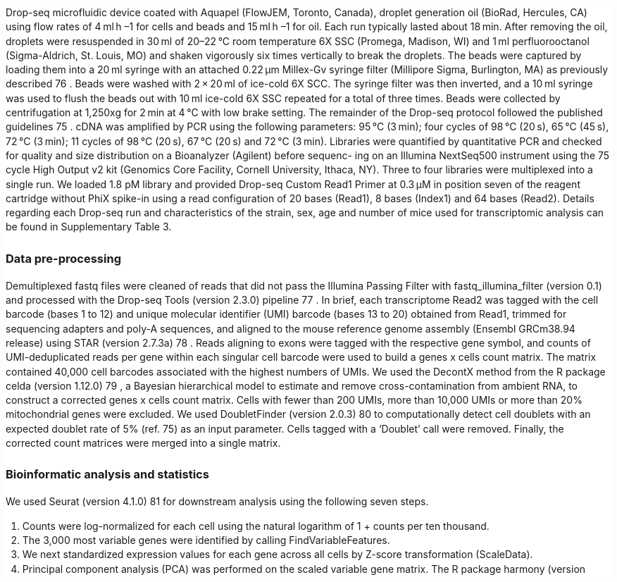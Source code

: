 Drop-seq microfluidic device coated with Aquapel (FlowJEM, Toronto,
Canada), droplet generation oil (BioRad, Hercules, CA) using flow rates
of 4 ml h –1 for cells and beads and 15 ml h –1 for oil. Each run typically
lasted about 18 min. After removing the oil, droplets were resuspended
in 30 ml of 20–22 °C room temperature 6X SSC (Promega, Madison, WI)
and 1 ml perfluorooctanol (Sigma-Aldrich, St. Louis, MO) and shaken
vigorously six times vertically to break the droplets. The beads were
captured by loading them into a 20 ml syringe with an attached 0.22 μm
Millex-Gv syringe filter (Millipore Sigma, Burlington, MA) as previously
described 76 . Beads were washed with 2 × 20 ml of ice-cold 6X SCC. The
syringe filter was then inverted, and a 10 ml syringe was used to flush
the beads out with 10 ml ice-cold 6X SSC repeated for a total of three
times. Beads were collected by centrifugation at 1,250xg for 2 min at
4 °C with low brake setting. The remainder of the Drop-seq protocol followed the published guidelines 75 . cDNA was amplified by PCR using
the following parameters: 95 °C (3 min); four cycles of 98 °C (20 s),
65 °C (45 s), 72 °C (3 min); 11 cycles of 98 °C (20 s), 67 °C (20 s) and 72 °C
(3 min). Libraries were quantified by quantitative PCR and checked for
quality and size distribution on a Bioanalyzer (Agilent) before sequenc-
ing on an Illumina NextSeq500 instrument using the 75 cycle High
Output v2 kit (Genomics Core Facility, Cornell University, Ithaca, NY).
Three to four libraries were multiplexed into a single run. We loaded
1.8 pM library and provided Drop-seq Custom Read1 Primer at 0.3 μM
in position seven of the reagent cartridge without PhiX spike-in using
a read configuration of 20 bases (Read1), 8 bases (Index1) and 64 bases
(Read2). Details regarding each Drop-seq run and characteristics of the
strain, sex, age and number of mice used for transcriptomic analysis
can be found in Supplementary Table 3.
### Data pre-processing
Demultiplexed fastq files were cleaned of reads that did not pass
the Illumina Passing Filter with fastq_illumina_filter (version 0.1)
and processed with the Drop-seq Tools (version 2.3.0) pipeline 77 . In
brief, each transcriptome Read2 was tagged with the cell barcode
(bases 1 to 12) and unique molecular identifier (UMI) barcode (bases
13 to 20) obtained from Read1, trimmed for sequencing adapters
and poly-A sequences, and aligned to the mouse reference genome
assembly (Ensembl GRCm38.94 release) using STAR (version 2.7.3a) 78 .
Reads aligning to exons were tagged with the respective gene symbol,
and counts of UMI-deduplicated reads per gene within each singular
cell barcode were used to build a genes x cells count matrix. The
matrix contained 40,000 cell barcodes associated with the highest
numbers of UMIs. We used the DecontX method from the R package
celda (version 1.12.0) 79 , a Bayesian hierarchical model to estimate
and remove cross-contamination from ambient RNA, to construct
a corrected genes x cells count matrix. Cells with fewer than 200
UMIs, more than 10,000 UMIs or more than 20% mitochondrial
genes were excluded. We used DoubletFinder (version 2.0.3) 80 to
computationally detect cell doublets with an expected doublet rate
of 5% (ref. 75) as an input parameter. Cells tagged with a ‘Doublet’ call
were removed. Finally, the corrected count matrices were merged
into a single matrix.
### Bioinformatic analysis and statistics
We used Seurat (version 4.1.0) 81 for downstream analysis using the
following seven steps.
1.  Counts were log-normalized for each cell using the natural
logarithm of 1 + counts per ten thousand.
2.  The 3,000 most variable genes were identified by calling
FindVariableFeatures.
3.  We next standardized expression values for each gene across all
cells by Z-score transformation (ScaleData).
4.  Principal component analysis (PCA) was performed on the
scaled variable gene matrix. The R package harmony (version